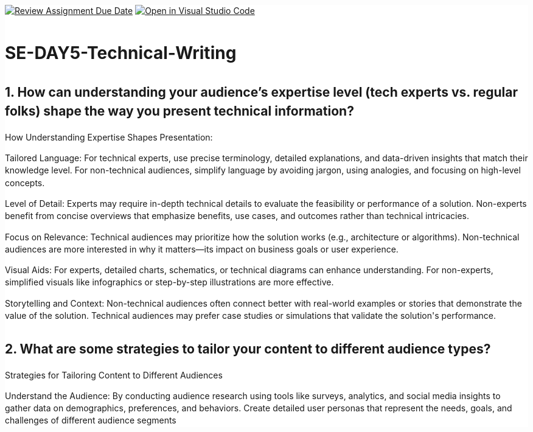 [![Review Assignment Due Date](https://classroom.github.com/assets/deadline-readme-button-22041afd0340ce965d47ae6ef1cefeee28c7c493a6346c4f15d667ab976d596c.svg)](https://classroom.github.com/a/zsAR-pyY)
[![Open in Visual Studio Code](https://classroom.github.com/assets/open-in-vscode-2e0aaae1b6195c2367325f4f02e2d04e9abb55f0b24a779b69b11b9e10269abc.svg)](https://classroom.github.com/online_ide?assignment_repo_id=18474376&assignment_repo_type=AssignmentRepo)
# SE-DAY5-Technical-Writing
## 1. How can understanding your audience’s expertise level (tech experts vs. regular folks) shape the way you present technical information?


How Understanding Expertise Shapes Presentation:

Tailored Language:
For technical experts, use precise terminology, detailed explanations, and data-driven insights that match their knowledge level.
For non-technical audiences, simplify language by avoiding jargon, using analogies, and focusing on high-level concepts.

Level of Detail:
Experts may require in-depth technical details to evaluate the feasibility or performance of a solution.
Non-experts benefit from concise overviews that emphasize benefits, use cases, and outcomes rather than technical intricacies.

Focus on Relevance:
Technical audiences may prioritize how the solution works (e.g., architecture or algorithms).
Non-technical audiences are more interested in why it matters—its impact on business goals or user experience.

Visual Aids:
For experts, detailed charts, schematics, or technical diagrams can enhance understanding.
For non-experts, simplified visuals like infographics or step-by-step illustrations are more effective.

Storytelling and Context:
Non-technical audiences often connect better with real-world examples or stories that demonstrate the value of the solution.
Technical audiences may prefer case studies or simulations that validate the solution's performance.

## 2. What are some strategies to tailor your content to different audience types?

Strategies for Tailoring Content to Different Audiences

Understand the Audience:
By conducting audience research using tools like surveys, analytics, and social media insights to gather data on demographics, preferences, and behaviors.
Create detailed user personas that represent the needs, goals, and challenges of different audience segments
